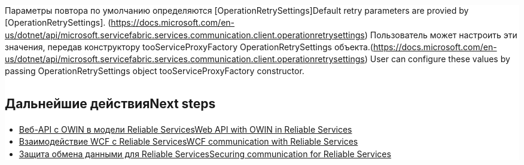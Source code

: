 <span data-ttu-id="c59bd-145">Параметры повтора по умолчанию определяются [OperationRetrySettings]</span><span class="sxs-lookup"><span data-stu-id="c59bd-145">Default retry parameters are provied by [OperationRetrySettings].</span></span> <span data-ttu-id="c59bd-146">(https://docs.microsoft.com/en-us/dotnet/api/microsoft.servicefabric.services.communication.client.operationretrysettings) Пользователь может настроить эти значения, передав конструктору tooServiceProxyFactory OperationRetrySettings объекта.</span><span class="sxs-lookup"><span data-stu-id="c59bd-146">(https://docs.microsoft.com/en-us/dotnet/api/microsoft.servicefabric.services.communication.client.operationretrysettings) User can configure these values by passing OperationRetrySettings object tooServiceProxyFactory constructor.</span></span>

## <a name="next-steps"></a><span data-ttu-id="c59bd-147">Дальнейшие действия</span><span class="sxs-lookup"><span data-stu-id="c59bd-147">Next steps</span></span>
* [<span data-ttu-id="c59bd-148">Веб-API с OWIN в модели Reliable Services</span><span class="sxs-lookup"><span data-stu-id="c59bd-148">Web API with OWIN in Reliable Services</span></span>](service-fabric-reliable-services-communication-webapi.md)
* [<span data-ttu-id="c59bd-149">Взаимодействие WCF с Reliable Services</span><span class="sxs-lookup"><span data-stu-id="c59bd-149">WCF communication with Reliable Services</span></span>](service-fabric-reliable-services-communication-wcf.md)
* [<span data-ttu-id="c59bd-150">Защита обмена данными для Reliable Services</span><span class="sxs-lookup"><span data-stu-id="c59bd-150">Securing communication for Reliable Services</span></span>](service-fabric-reliable-services-secure-communication.md)
